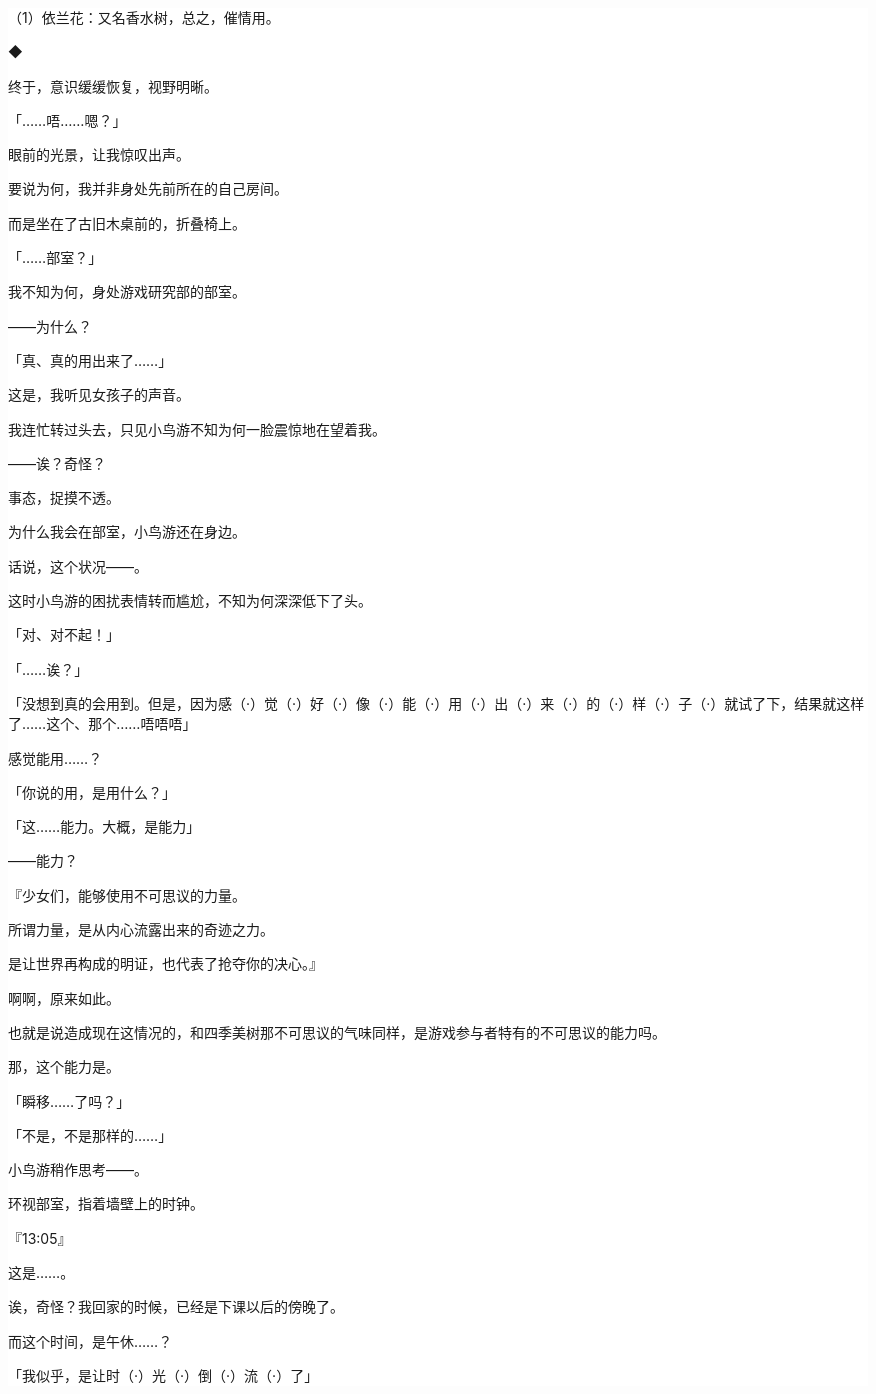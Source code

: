 （1）依兰花：又名香水树，总之，催情用。

◆

终于，意识缓缓恢复，视野明晰。

「……唔……嗯？」

眼前的光景，让我惊叹出声。

要说为何，我并非身处先前所在的自己房间。

而是坐在了古旧木桌前的，折叠椅上。

「……部室？」

我不知为何，身处游戏研究部的部室。

——为什么？

「真、真的用出来了……」

这是，我听见女孩子的声音。

我连忙转过头去，只见小鸟游不知为何一脸震惊地在望着我。

——诶？奇怪？

事态，捉摸不透。

为什么我会在部室，小鸟游还在身边。

话说，这个状况——。

这时小鸟游的困扰表情转而尴尬，不知为何深深低下了头。

「对、对不起！」

「……诶？」

「没想到真的会用到。但是，因为感（·）觉（·）好（·）像（·）能（·）用（·）出（·）来（·）的（·）样（·）子（·）就试了下，结果就这样了……这个、那个……唔唔唔」

感觉能用……？

「你说的用，是用什么？」

「这……能力。大概，是能力」

——能力？

『少女们，能够使用不可思议的力量。

所谓力量，是从内心流露出来的奇迹之力。

是让世界再构成的明证，也代表了抢夺你的决心。』

啊啊，原来如此。

也就是说造成现在这情况的，和四季美树那不可思议的气味同样，是游戏参与者特有的不可思议的能力吗。

那，这个能力是。

「瞬移……了吗？」

「不是，不是那样的……」

小鸟游稍作思考——。

环视部室，指着墙壁上的时钟。

『13:05』

这是……。

诶，奇怪？我回家的时候，已经是下课以后的傍晚了。

而这个时间，是午休……？

「我似乎，是让时（·）光（·）倒（·）流（·）了」

